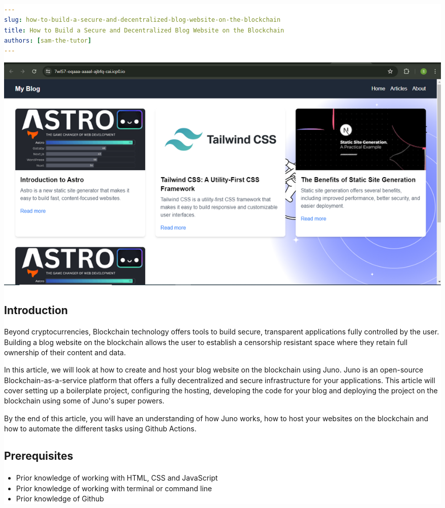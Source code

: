 ```yaml
---
slug: how-to-build-a-secure-and-decentralized-blog-website-on-the-blockchain
title: How to Build a Secure and Decentralized Blog Website on the Blockchain
authors: [sam-the-tutor]
---
```



![](./complete-project.PNG)

## Introduction

Beyond cryptocurrencies, Blockchain technology offers tools to build secure, transparent applications fully controlled by the user. Building a blog website on the blockchain allows the user to establish a censorship resistant space where they retain full ownership of their content and data.

In this article, we will look at how to create and host your blog website on the blockchain using Juno. Juno is an open-source Blockchain-as-a-service platform that offers a fully decentralized and secure infrastructure for your applications. This article will cover setting up a boilerplate project, configuring the hosting, developing the code for your blog and deploying the project on the blockchain using some of Juno's super powers.

By the end of this article, you will have an understanding of how Juno works, how to host your websites on the blockchain and how to automate the different tasks using Github Actions.

## Prerequisites

- Prior knowledge of working with HTML, CSS and JavaScript
- Prior knowledge of working with terminal or command line
- Prior knowledge of Github
